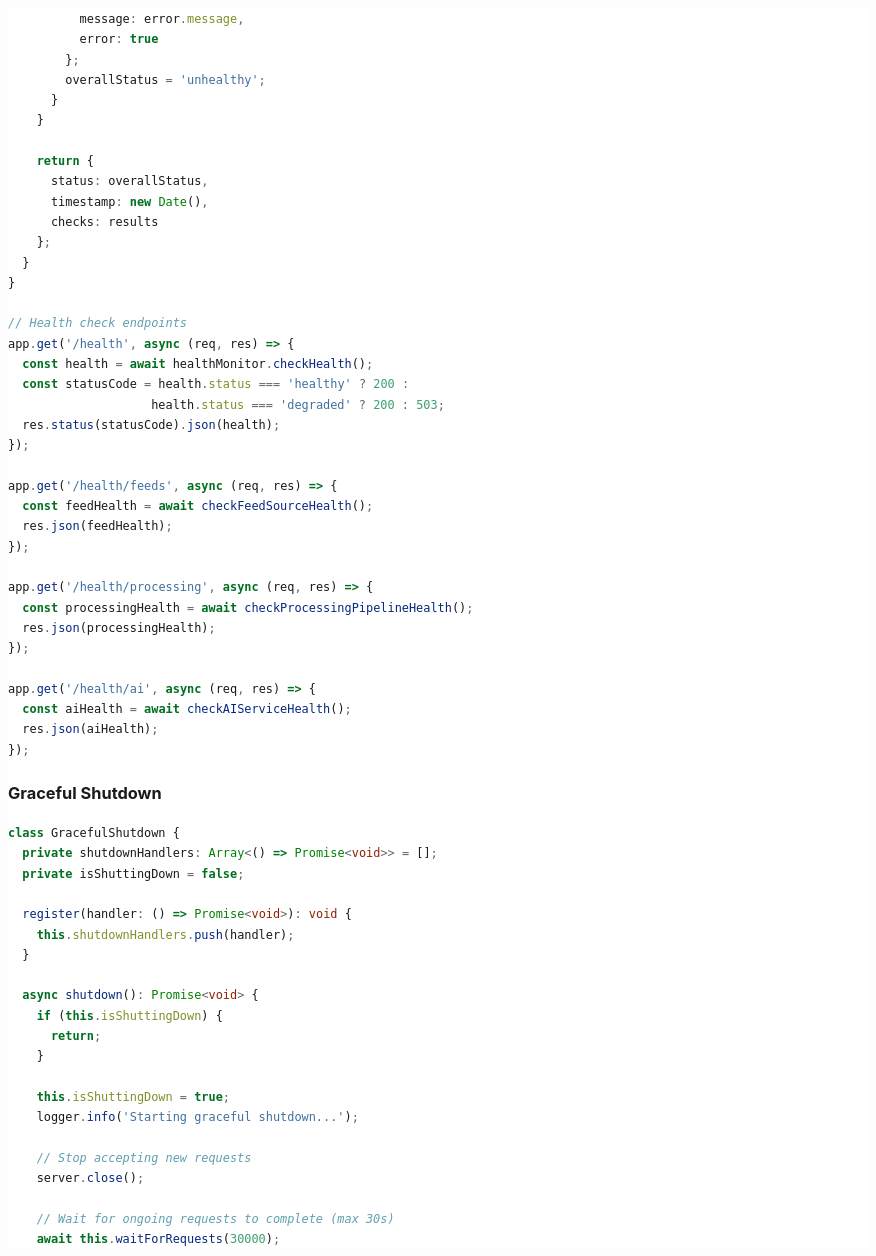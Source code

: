 ```typescript
          message: error.message,
          error: true
        };
        overallStatus = 'unhealthy';
      }
    }
    
    return {
      status: overallStatus,
      timestamp: new Date(),
      checks: results
    };
  }
}

// Health check endpoints
app.get('/health', async (req, res) => {
  const health = await healthMonitor.checkHealth();
  const statusCode = health.status === 'healthy' ? 200 : 
                    health.status === 'degraded' ? 200 : 503;
  res.status(statusCode).json(health);
});

app.get('/health/feeds', async (req, res) => {
  const feedHealth = await checkFeedSourceHealth();
  res.json(feedHealth);
});

app.get('/health/processing', async (req, res) => {
  const processingHealth = await checkProcessingPipelineHealth();
  res.json(processingHealth);
});

app.get('/health/ai', async (req, res) => {
  const aiHealth = await checkAIServiceHealth();
  res.json(aiHealth);
});
```

### Graceful Shutdown

```typescript
class GracefulShutdown {
  private shutdownHandlers: Array<() => Promise<void>> = [];
  private isShuttingDown = false;
  
  register(handler: () => Promise<void>): void {
    this.shutdownHandlers.push(handler);
  }
  
  async shutdown(): Promise<void> {
    if (this.isShuttingDown) {
      return;
    }
    
    this.isShuttingDown = true;
    logger.info('Starting graceful shutdown...');
    
    // Stop accepting new requests
    server.close();
    
    // Wait for ongoing requests to complete (max 30s)
    await this.waitForRequests(30000);
```